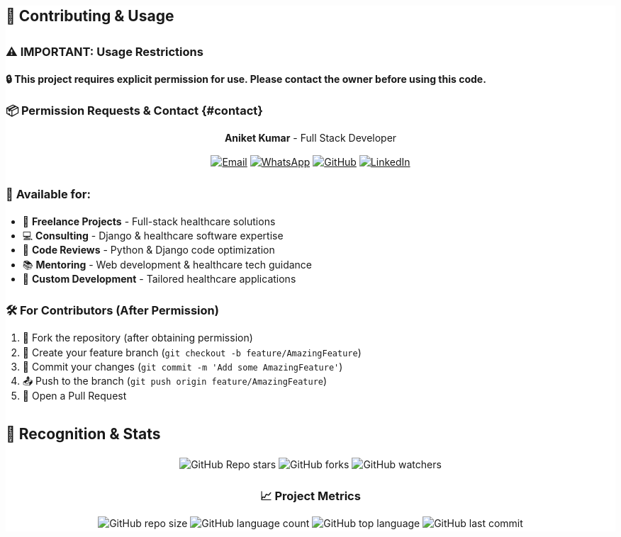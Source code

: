 ## 🤝 **Contributing & Usage**

### ⚠️ **IMPORTANT: Usage Restrictions**

**🔒 This project requires explicit permission for use. Please contact the owner before using this code.**

### 📦 **Permission Requests & Contact** {#contact}

<div align="center">

**Aniket Kumar** - Full Stack Developer

[![Email](https://img.shields.io/badge/Email-aniket.kumar.devpro@gmail.com-D14836?style=for-the-badge&logo=gmail&logoColor=white)](mailto:aniket.kumar.devpro@gmail.com)
[![WhatsApp](https://img.shields.io/badge/WhatsApp-+91_8318601925-25D366?style=for-the-badge&logo=whatsapp&logoColor=white)](https://wa.me/918318601925)
[![GitHub](https://img.shields.io/badge/GitHub-Aniket--Dev--IT-181717?style=for-the-badge&logo=github&logoColor=white)](https://github.com/Aniket-Dev-IT)
[![LinkedIn](https://img.shields.io/badge/LinkedIn-Connect-0077B5?style=for-the-badge&logo=linkedin&logoColor=white)](https://www.linkedin.com/in/aniket-k-61037217a/)

</div>

### 💼 **Available for:**
- 🚀 **Freelance Projects** - Full-stack healthcare solutions
- 💻 **Consulting** - Django & healthcare software expertise
- 🎯 **Code Reviews** - Python & Django code optimization
- 📚 **Mentoring** - Web development & healthcare tech guidance
- 🔧 **Custom Development** - Tailored healthcare applications

### 🛠️ **For Contributors** (After Permission)

1. 🍴 Fork the repository (after obtaining permission)
2. 🔧 Create your feature branch (`git checkout -b feature/AmazingFeature`)
3. 💬 Commit your changes (`git commit -m 'Add some AmazingFeature'`)
4. 📤 Push to the branch (`git push origin feature/AmazingFeature`)
5. 🔄 Open a Pull Request

## 🏅 **Recognition & Stats**

<div align="center">

![GitHub Repo stars](https://img.shields.io/github/stars/Aniket-Dev-IT/WellCarePlusCure?style=social)
![GitHub forks](https://img.shields.io/github/forks/Aniket-Dev-IT/WellCarePlusCure?style=social)
![GitHub watchers](https://img.shields.io/github/watchers/Aniket-Dev-IT/WellCarePlusCure?style=social)

### 📈 **Project Metrics**
![GitHub repo size](https://img.shields.io/github/repo-size/Aniket-Dev-IT/WellCarePlusCure)
![GitHub language count](https://img.shields.io/github/languages/count/Aniket-Dev-IT/WellCarePlusCure)
![GitHub top language](https://img.shields.io/github/languages/top/Aniket-Dev-IT/WellCarePlusCure)
![GitHub last commit](https://img.shields.io/github/last-commit/Aniket-Dev-IT/WellCarePlusCure)

